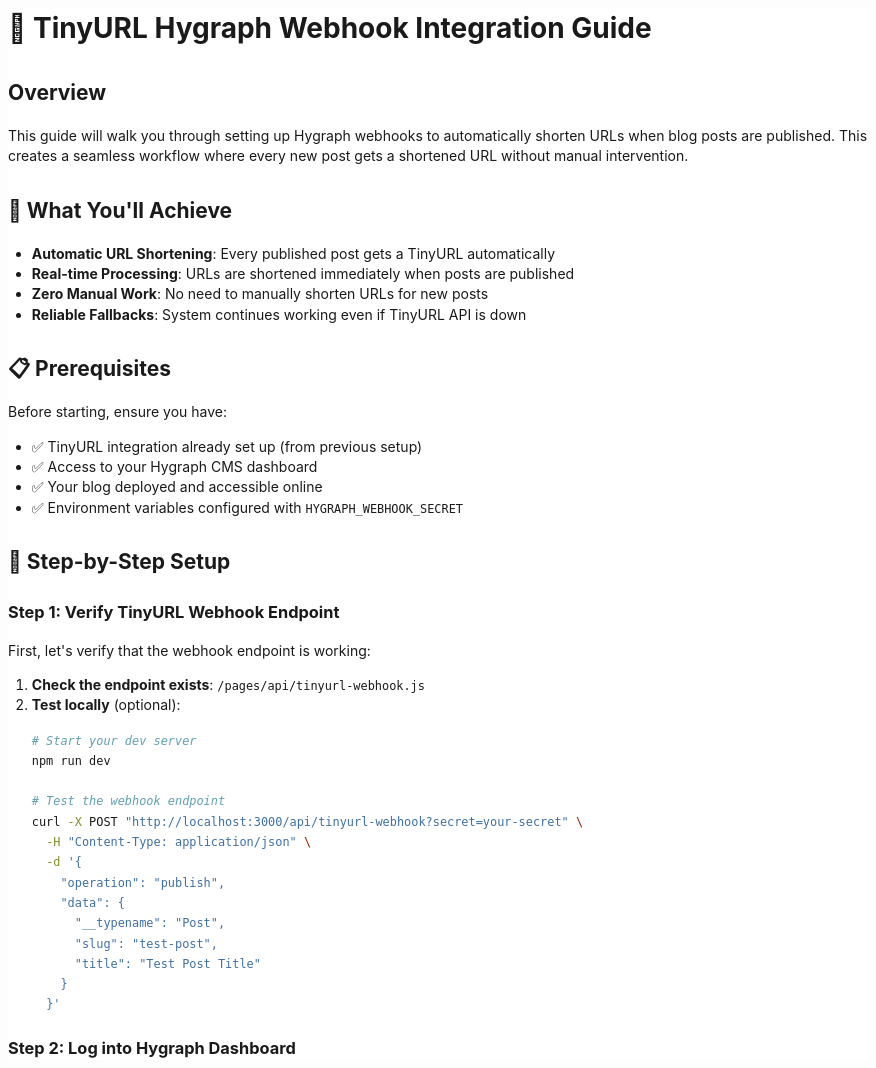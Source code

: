 # 🔗 TinyURL Hygraph Webhook Integration Guide

## Overview

This guide will walk you through setting up Hygraph webhooks to automatically shorten URLs when blog posts are published. This creates a seamless workflow where every new post gets a shortened URL without manual intervention.

## 🎯 What You'll Achieve

- **Automatic URL Shortening**: Every published post gets a TinyURL automatically
- **Real-time Processing**: URLs are shortened immediately when posts are published
- **Zero Manual Work**: No need to manually shorten URLs for new posts
- **Reliable Fallbacks**: System continues working even if TinyURL API is down

## 📋 Prerequisites

Before starting, ensure you have:

- ✅ TinyURL integration already set up (from previous setup)
- ✅ Access to your Hygraph CMS dashboard
- ✅ Your blog deployed and accessible online
- ✅ Environment variables configured with `HYGRAPH_WEBHOOK_SECRET`

## 🚀 Step-by-Step Setup

### Step 1: Verify TinyURL Webhook Endpoint

First, let's verify that the webhook endpoint is working:

1. **Check the endpoint exists**: `/pages/api/tinyurl-webhook.js`
2. **Test locally** (optional):
   ```bash
   # Start your dev server
   npm run dev
   
   # Test the webhook endpoint
   curl -X POST "http://localhost:3000/api/tinyurl-webhook?secret=your-secret" \
     -H "Content-Type: application/json" \
     -d '{
       "operation": "publish",
       "data": {
         "__typename": "Post",
         "slug": "test-post",
         "title": "Test Post Title"
       }
     }'
   ```

### Step 2: Log into Hygraph Dashboard
